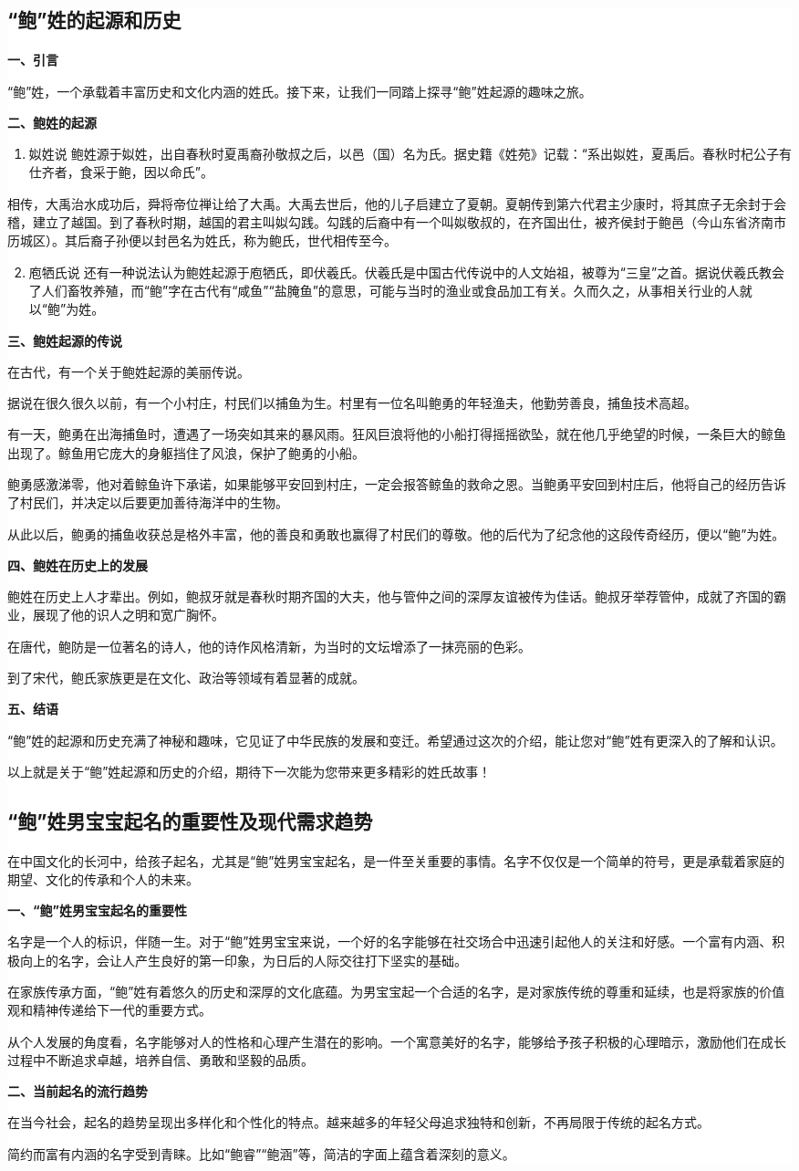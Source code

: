 ## “鲍”姓的起源和历史

**一、引言**

“鲍”姓，一个承载着丰富历史和文化内涵的姓氏。接下来，让我们一同踏上探寻“鲍”姓起源的趣味之旅。

**二、鲍姓的起源**

1. 姒姓说
鲍姓源于姒姓，出自春秋时夏禹裔孙敬叔之后，以邑（国）名为氏。据史籍《姓苑》记载：“系出姒姓，夏禹后。春秋时杞公子有仕齐者，食采于鲍，因以命氏”。

相传，大禹治水成功后，舜将帝位禅让给了大禹。大禹去世后，他的儿子启建立了夏朝。夏朝传到第六代君主少康时，将其庶子无余封于会稽，建立了越国。到了春秋时期，越国的君主叫姒勾践。勾践的后裔中有一个叫姒敬叔的，在齐国出仕，被齐侯封于鲍邑（今山东省济南市历城区）。其后裔子孙便以封邑名为姓氏，称为鲍氏，世代相传至今。

2. 庖牺氏说
还有一种说法认为鲍姓起源于庖牺氏，即伏羲氏。伏羲氏是中国古代传说中的人文始祖，被尊为“三皇”之首。据说伏羲氏教会了人们畜牧养殖，而“鲍”字在古代有“咸鱼”“盐腌鱼”的意思，可能与当时的渔业或食品加工有关。久而久之，从事相关行业的人就以“鲍”为姓。

**三、鲍姓起源的传说**

在古代，有一个关于鲍姓起源的美丽传说。

据说在很久很久以前，有一个小村庄，村民们以捕鱼为生。村里有一位名叫鲍勇的年轻渔夫，他勤劳善良，捕鱼技术高超。

有一天，鲍勇在出海捕鱼时，遭遇了一场突如其来的暴风雨。狂风巨浪将他的小船打得摇摇欲坠，就在他几乎绝望的时候，一条巨大的鲸鱼出现了。鲸鱼用它庞大的身躯挡住了风浪，保护了鲍勇的小船。

鲍勇感激涕零，他对着鲸鱼许下承诺，如果能够平安回到村庄，一定会报答鲸鱼的救命之恩。当鲍勇平安回到村庄后，他将自己的经历告诉了村民们，并决定以后要更加善待海洋中的生物。

从此以后，鲍勇的捕鱼收获总是格外丰富，他的善良和勇敢也赢得了村民们的尊敬。他的后代为了纪念他的这段传奇经历，便以“鲍”为姓。

**四、鲍姓在历史上的发展**

鲍姓在历史上人才辈出。例如，鲍叔牙就是春秋时期齐国的大夫，他与管仲之间的深厚友谊被传为佳话。鲍叔牙举荐管仲，成就了齐国的霸业，展现了他的识人之明和宽广胸怀。

在唐代，鲍防是一位著名的诗人，他的诗作风格清新，为当时的文坛增添了一抹亮丽的色彩。

到了宋代，鲍氏家族更是在文化、政治等领域有着显著的成就。

**五、结语**

“鲍”姓的起源和历史充满了神秘和趣味，它见证了中华民族的发展和变迁。希望通过这次的介绍，能让您对“鲍”姓有更深入的了解和认识。

以上就是关于“鲍”姓起源和历史的介绍，期待下一次能为您带来更多精彩的姓氏故事！ 
## “鲍”姓男宝宝起名的重要性及现代需求趋势

在中国文化的长河中，给孩子起名，尤其是“鲍”姓男宝宝起名，是一件至关重要的事情。名字不仅仅是一个简单的符号，更是承载着家庭的期望、文化的传承和个人的未来。

**一、“鲍”姓男宝宝起名的重要性**

名字是一个人的标识，伴随一生。对于“鲍”姓男宝宝来说，一个好的名字能够在社交场合中迅速引起他人的关注和好感。一个富有内涵、积极向上的名字，会让人产生良好的第一印象，为日后的人际交往打下坚实的基础。

在家族传承方面，“鲍”姓有着悠久的历史和深厚的文化底蕴。为男宝宝起一个合适的名字，是对家族传统的尊重和延续，也是将家族的价值观和精神传递给下一代的重要方式。

从个人发展的角度看，名字能够对人的性格和心理产生潜在的影响。一个寓意美好的名字，能够给予孩子积极的心理暗示，激励他们在成长过程中不断追求卓越，培养自信、勇敢和坚毅的品质。

**二、当前起名的流行趋势**

在当今社会，起名的趋势呈现出多样化和个性化的特点。越来越多的年轻父母追求独特和创新，不再局限于传统的起名方式。

简约而富有内涵的名字受到青睐。比如“鲍睿”“鲍涵”等，简洁的字面上蕴含着深刻的意义。
